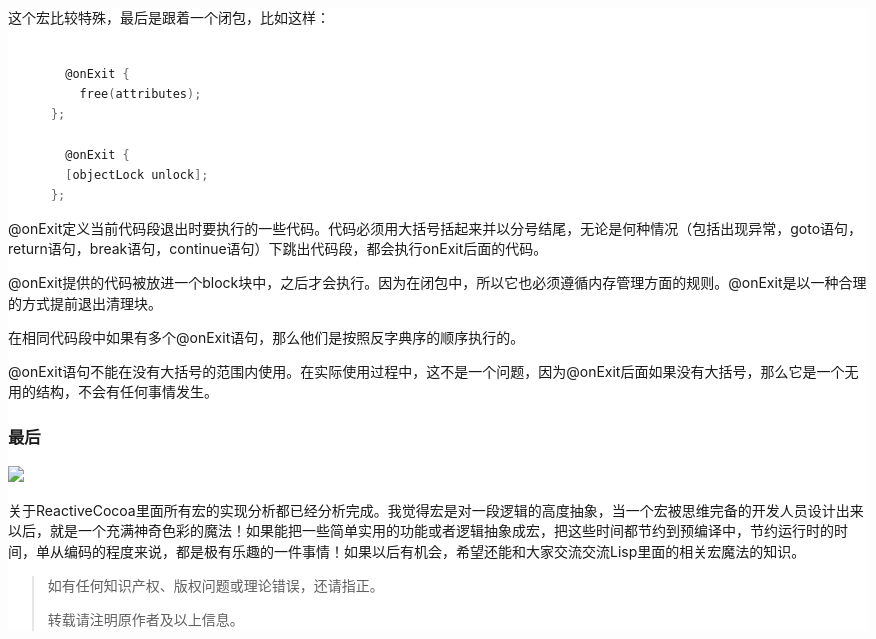 这个宏比较特殊，最后是跟着一个闭包，比如这样：

```objectivec

        @onExit {
          free(attributes);
      };

        @onExit {
        [objectLock unlock];
      };


```


@onExit定义当前代码段退出时要执行的一些代码。代码必须用大括号括起来并以分号结尾，无论是何种情况（包括出现异常，goto语句，return语句，break语句，continue语句）下跳出代码段，都会执行onExit后面的代码。


@onExit提供的代码被放进一个block块中，之后才会执行。因为在闭包中，所以它也必须遵循内存管理方面的规则。@onExit是以一种合理的方式提前退出清理块。

在相同代码段中如果有多个@onExit语句，那么他们是按照反字典序的顺序执行的。

@onExit语句不能在没有大括号的范围内使用。在实际使用过程中，这不是一个问题，因为@onExit后面如果没有大括号，那么它是一个无用的结构，不会有任何事情发生。

### 最后




![](http://upload-images.jianshu.io/upload_images/1194012-12d1ffb7b9408d4f.jpg?imageMogr2/auto-orient/strip%7CimageView2/2/w/1240)




关于ReactiveCocoa里面所有宏的实现分析都已经分析完成。我觉得宏是对一段逻辑的高度抽象，当一个宏被思维完备的开发人员设计出来以后，就是一个充满神奇色彩的魔法！如果能把一些简单实用的功能或者逻辑抽象成宏，把这些时间都节约到预编译中，节约运行时的时间，单从编码的程度来说，都是极有乐趣的一件事情！如果以后有机会，希望还能和大家交流交流Lisp里面的相关宏魔法的知识。



> 如有任何知识产权、版权问题或理论错误，还请指正。
>
> 转载请注明原作者及以上信息。
